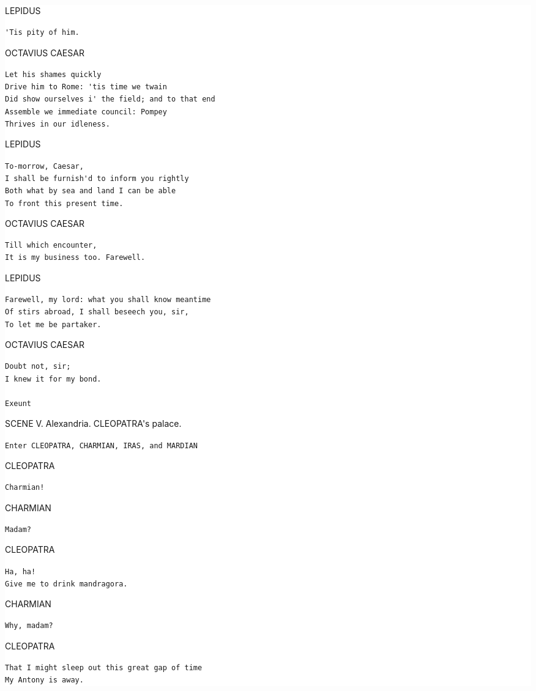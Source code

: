 LEPIDUS

    'Tis pity of him.

OCTAVIUS CAESAR

    Let his shames quickly
    Drive him to Rome: 'tis time we twain
    Did show ourselves i' the field; and to that end
    Assemble we immediate council: Pompey
    Thrives in our idleness.

LEPIDUS

    To-morrow, Caesar,
    I shall be furnish'd to inform you rightly
    Both what by sea and land I can be able
    To front this present time.

OCTAVIUS CAESAR

    Till which encounter,
    It is my business too. Farewell.

LEPIDUS

    Farewell, my lord: what you shall know meantime
    Of stirs abroad, I shall beseech you, sir,
    To let me be partaker.

OCTAVIUS CAESAR

    Doubt not, sir;
    I knew it for my bond.

    Exeunt

SCENE V. Alexandria. CLEOPATRA's palace.

    Enter CLEOPATRA, CHARMIAN, IRAS, and MARDIAN

CLEOPATRA

    Charmian!

CHARMIAN

    Madam?

CLEOPATRA

    Ha, ha!
    Give me to drink mandragora.

CHARMIAN

    Why, madam?

CLEOPATRA

    That I might sleep out this great gap of time
    My Antony is away.
